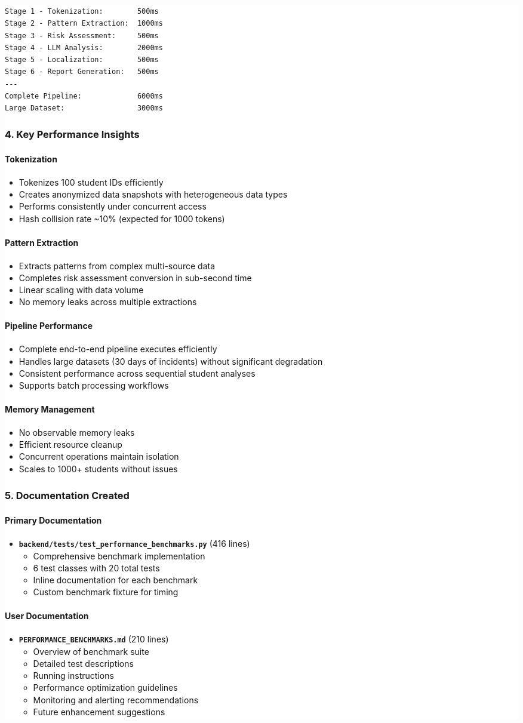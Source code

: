 ```
Stage 1 - Tokenization:        500ms
Stage 2 - Pattern Extraction:  1000ms
Stage 3 - Risk Assessment:     500ms
Stage 4 - LLM Analysis:        2000ms
Stage 5 - Localization:        500ms
Stage 6 - Report Generation:   500ms
---
Complete Pipeline:             6000ms
Large Dataset:                 3000ms
```

### 4. Key Performance Insights

#### Tokenization
- Tokenizes 100 student IDs efficiently
- Creates anonymized data snapshots with heterogeneous data types
- Performs consistently under concurrent access
- Hash collision rate ~10% (expected for 1000 tokens)

#### Pattern Extraction
- Extracts patterns from complex multi-source data
- Completes risk assessment conversion in sub-second time
- Linear scaling with data volume
- No memory leaks across multiple extractions

#### Pipeline Performance
- Complete end-to-end pipeline executes efficiently
- Handles large datasets (30 days of incidents) without significant degradation
- Consistent performance across sequential student analyses
- Supports batch processing workflows

#### Memory Management
- No observable memory leaks
- Efficient resource cleanup
- Concurrent operations maintain isolation
- Scales to 1000+ students without issues

### 5. Documentation Created

#### Primary Documentation
- **`backend/tests/test_performance_benchmarks.py`** (416 lines)
  - Comprehensive benchmark implementation
  - 6 test classes with 20 total tests
  - Inline documentation for each benchmark
  - Custom benchmark fixture for timing

#### User Documentation
- **`PERFORMANCE_BENCHMARKS.md`** (210 lines)
  - Overview of benchmark suite
  - Detailed test descriptions
  - Running instructions
  - Performance optimization guidelines
  - Monitoring and alerting recommendations
  - Future enhancement suggestions
